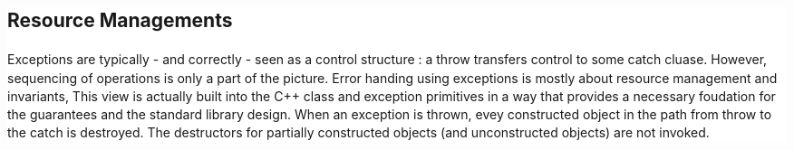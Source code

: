 ## Resource Managements
Exceptions are typically - and correctly - seen as a control structure : a throw transfers
control to some catch cluase. However, sequencing of operations is only a part of the picture.
Error handing using exceptions is mostly about resource management and invariants, This view
is actually built into the C++ class and exception primitives in a way that provides a necessary
foudation for the guarantees and the standard library design. When an exception is thrown, evey
constructed object in the path from throw to the catch is destroyed. The destructors for partially
constructed objects (and unconstructed objects) are not invoked.






























